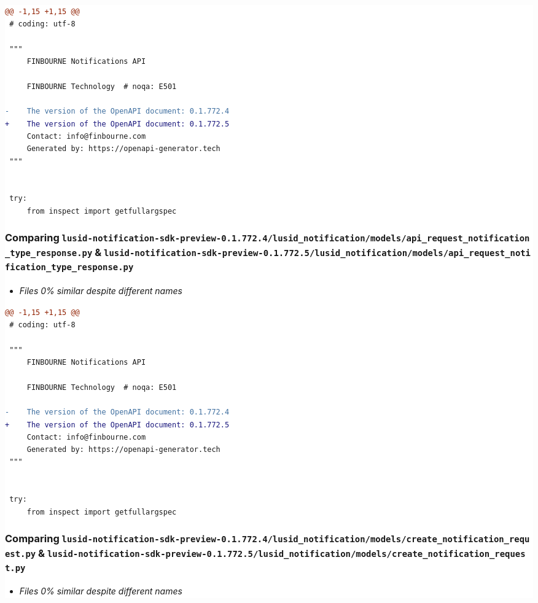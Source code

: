 ```diff
@@ -1,15 +1,15 @@
 # coding: utf-8
 
 """
     FINBOURNE Notifications API
 
     FINBOURNE Technology  # noqa: E501
 
-    The version of the OpenAPI document: 0.1.772.4
+    The version of the OpenAPI document: 0.1.772.5
     Contact: info@finbourne.com
     Generated by: https://openapi-generator.tech
 """
 
 
 try:
     from inspect import getfullargspec
```

### Comparing `lusid-notification-sdk-preview-0.1.772.4/lusid_notification/models/api_request_notification_type_response.py` & `lusid-notification-sdk-preview-0.1.772.5/lusid_notification/models/api_request_notification_type_response.py`

 * *Files 0% similar despite different names*

```diff
@@ -1,15 +1,15 @@
 # coding: utf-8
 
 """
     FINBOURNE Notifications API
 
     FINBOURNE Technology  # noqa: E501
 
-    The version of the OpenAPI document: 0.1.772.4
+    The version of the OpenAPI document: 0.1.772.5
     Contact: info@finbourne.com
     Generated by: https://openapi-generator.tech
 """
 
 
 try:
     from inspect import getfullargspec
```

### Comparing `lusid-notification-sdk-preview-0.1.772.4/lusid_notification/models/create_notification_request.py` & `lusid-notification-sdk-preview-0.1.772.5/lusid_notification/models/create_notification_request.py`

 * *Files 0% similar despite different names*
